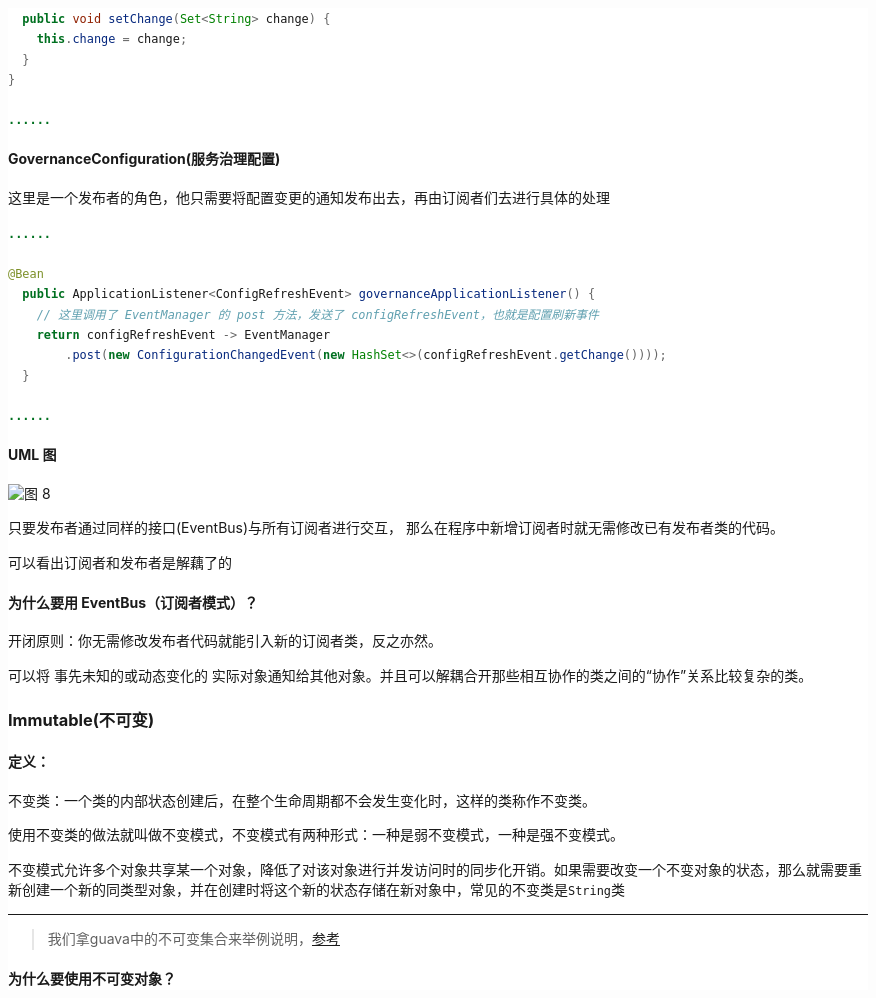```java
  public void setChange(Set<String> change) {
    this.change = change;
  }
}

......
```

#### GovernanceConfiguration(服务治理配置)

这里是一个发布者的角色，他只需要将配置变更的通知发布出去，再由订阅者们去进行具体的处理

```java
......

@Bean
  public ApplicationListener<ConfigRefreshEvent> governanceApplicationListener() {
    // 这里调用了 EventManager 的 post 方法，发送了 configRefreshEvent，也就是配置刷新事件
    return configRefreshEvent -> EventManager
        .post(new ConfigurationChangedEvent(new HashSet<>(configRefreshEvent.getChange())));
  }

......
```

#### UML 图

![图 8](https://s2.loli.net/2021/12/19/27jvRACs9bOiNyc.png)  

只要发布者通过同样的接口(EventBus)与所有订阅者进行交互， 那么在程序中新增订阅者时就无需修改已有发布者类的代码。

可以看出订阅者和发布者是解藕了的

#### 为什么要用 EventBus（订阅者模式）？

开闭原则：你无需修改发布者代码就能引入新的订阅者类，反之亦然。

可以将 事先未知的或动态变化的 实际对象通知给其他对象。并且可以解耦合开那些相互协作的类之间的“协作”关系比较复杂的类。

### Immutable(不可变)

#### 定义：

不变类：一个类的内部状态创建后，在整个生命周期都不会发生变化时，这样的类称作不变类。

使用不变类的做法就叫做不变模式，不变模式有两种形式：一种是弱不变模式，一种是强不变模式。

不变模式允许多个对象共享某一个对象，降低了对该对象进行并发访问时的同步化开销。如果需要改变一个不变对象的状态，那么就需要重新创建一个新的同类型对象，并在创建时将这个新的状态存储在新对象中，常见的不变类是`String`类

----

> 我们拿guava中的不可变集合来举例说明，[参考](https://wizardforcel.gitbooks.io/guava-tutorial/content/9.html)

#### 为什么要使用不可变对象？
